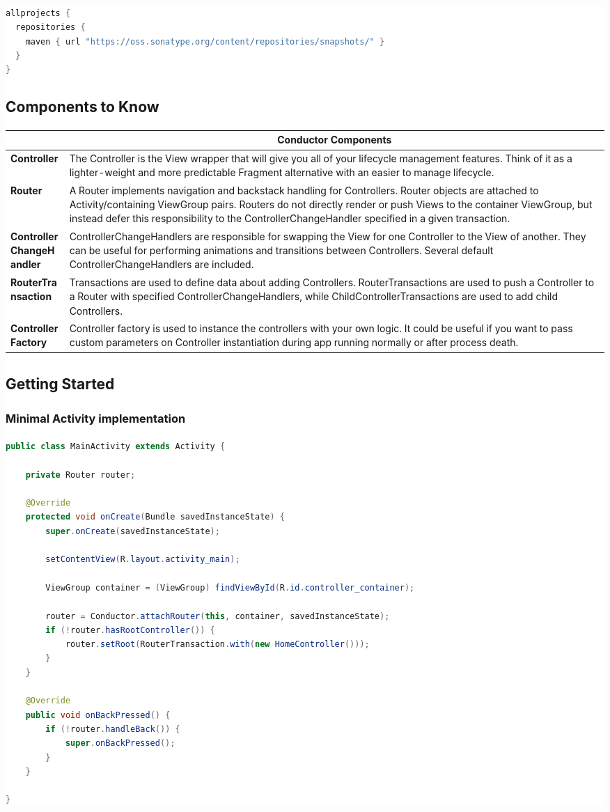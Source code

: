 ```gradle
allprojects {
  repositories {
    maven { url "https://oss.sonatype.org/content/repositories/snapshots/" }
  }
}
```

## Components to Know

|             |  Conductor Components |
------|------------------------------
__Controller__ | The Controller is the View wrapper that will give you all of your lifecycle management features. Think of it as a lighter-weight and more predictable Fragment alternative with an easier to manage lifecycle.
__Router__ | A Router implements navigation and backstack handling for Controllers. Router objects are attached to Activity/containing ViewGroup pairs. Routers do not directly render or push Views to the container ViewGroup, but instead defer this responsibility to the ControllerChangeHandler specified in a given transaction.
__ControllerChangeHandler__ | ControllerChangeHandlers are responsible for swapping the View for one Controller to the View of another. They can be useful for performing animations and transitions between Controllers. Several default ControllerChangeHandlers are included.
__RouterTransaction__ | Transactions are used to define data about adding Controllers. RouterTransactions are used to push a Controller to a Router with specified ControllerChangeHandlers, while ChildControllerTransactions are used to add child Controllers.
__ControllerFactory__ | Controller factory is used to instance the controllers with your own logic. It could be useful if you want to pass custom parameters on Controller instantiation during app running normally or after process death.

## Getting Started

### Minimal Activity implementation

```java
public class MainActivity extends Activity {

    private Router router;

    @Override
    protected void onCreate(Bundle savedInstanceState) {
        super.onCreate(savedInstanceState);

        setContentView(R.layout.activity_main);

        ViewGroup container = (ViewGroup) findViewById(R.id.controller_container);

        router = Conductor.attachRouter(this, container, savedInstanceState);
        if (!router.hasRootController()) {
            router.setRoot(RouterTransaction.with(new HomeController()));
        }
    }

    @Override
    public void onBackPressed() {
        if (!router.handleBack()) {
            super.onBackPressed();
        }
    }

}
```

